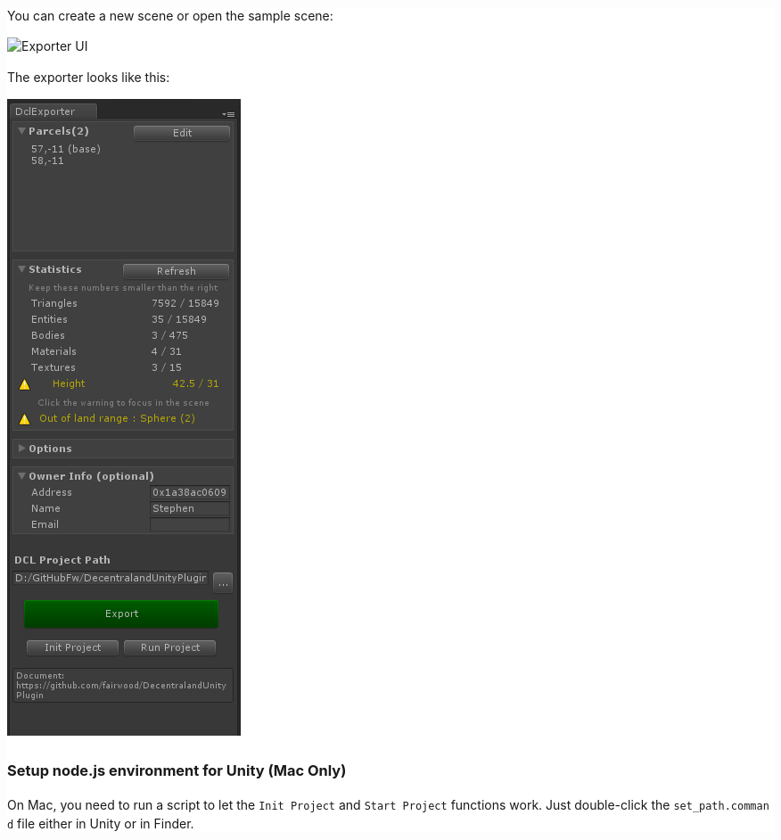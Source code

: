 You can create a new scene or open the sample scene:

![Exporter UI](./docs/samplescene.jpg)

The exporter looks like this:

![Exporter UI](./docs/exportergui.png)

### Setup node.js environment for Unity (Mac Only)

On Mac, you need to run a script to let the ```Init Project``` and ```Start Project``` functions work. Just double-click the ```set_path.command``` file either in Unity or in Finder.
